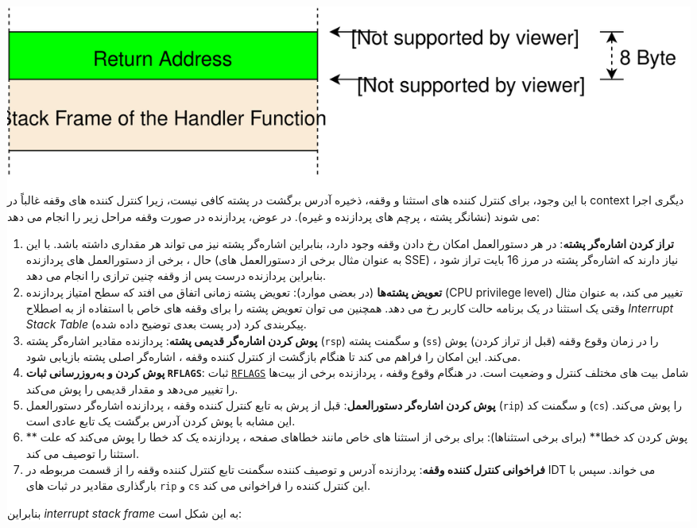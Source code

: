 ![function stack frame](function-stack-frame.svg)

با این وجود، برای کنترل کننده های استثنا و وقفه، ذخیره آدرس برگشت در پشته کافی نیست، زیرا کنترل کننده های وقفه غالباً در context دیگری اجرا می شوند (نشانگر پشته ، پرچم های پردازنده و غیره). در عوض، پردازنده در صورت وقفه مراحل زیر را انجام می دهد:

1. **تراز کردن اشاره‌گر پشته**: در هر دستورالعمل امکان رخ دادن وقفه وجود دارد، بنابراین اشاره‌گر پشته نیز می تواند هر مقداری داشته باشد. با این حال ، برخی از دستورالعمل های پردازنده (به عنوان مثال برخی از دستورالعمل های SSE) نیاز دارند که اشاره‌گر پشته در مرز 16 بایت تراز شود ، بنابراین پردازنده درست پس از وقفه چنین ترازی را انجام می دهد.
2. **تعویض پشته‌ها** (در بعضی موارد): تعویض پشته زمانی اتفاق می افتد که سطح امتیاز پردازنده (CPU privilege level) تغییر می کند، به عنوان مثال وقتی یک استثنا در یک برنامه حالت کاربر رخ می دهد. همچنین می توان تعویض پشته را برای وقفه های خاص با استفاده از به اصطلاح _Interrupt Stack Table_ پیکربندی کرد (در پست بعدی توضیح داده شده).
3. **پوش کردن اشاره‌گر قدیمی پشته**: پردازنده مقادیر اشاره‌گر پشته (`rsp`) و سگمنت پشته (`ss`) را در زمان وقوع وقفه (قبل از تراز کردن) پوش می‌کند. این امکان را فراهم می کند تا هنگام بازگشت از کنترل کننده وقفه ، اشاره‌گر اصلی پشته بازیابی شود.
4. **پوش کردن و به‌روزرسانی ثبات `RFLAGS`**: ثبات [`RFLAGS`] شامل بیت های مختلف کنترل و وضعیت است. در هنگام وقوع وقفه ، پردازنده برخی از بیت‌ها را تغییر می‌دهد و مقدار قدیمی را پوش می‌کند.
5. **پوش کردن اشاره‌گر دستورالعمل**: قبل از پرش به تابع کنترل کننده وقفه ، پردازنده اشاره‌گر دستورالعمل (`rip`) و سگمنت کد (`cs`) را پوش می‌کند. این مشابه با پوش کردن آدرس برگشت یک تابع عادی است.
6. ** پوش کردن کد خطا** (برای برخی استثناها): برای برخی از استثنا های خاص مانند خطاهای صفحه ، پردازنده یک کد خطا را پوش می‌کند که علت استثنا را توصیف می کند.
7. **فراخوانی کنترل کننده وقفه**: پردازنده آدرس و توصیف کننده سگمنت تابع کنترل کننده وقفه را از قسمت مربوطه در IDT می خواند. سپس با بارگذاری مقادیر در ثبات های `rip` و `cs` این کنترل کننده را فراخوانی می کند.

[`RFLAGS`]: https://en.wikipedia.org/wiki/FLAGS_register

بنابراین _interrupt stack frame_ به این شکل است:


[استثناهای breakpoint]: https://wiki.osdev.org/Exceptions#Breakpoint
[گیت‌هاب]: https://github.com/phil-opp/blog_os
[در زیر]: #comments
[post branch]: https://github.com/phil-opp/blog_os/tree/post-05
[دستورالعمل های SSE]: https://en.wikipedia.org/wiki/Streaming_SIMD_Extensions
[exceptions]: https://wiki.osdev.org/Exceptions
[global descriptor table]: https://en.wikipedia.org/wiki/Global_Descriptor_Table
[RFLAGS]: https://en.wikipedia.org/wiki/FLAGS_register
[GDT]: https://en.wikipedia.org/wiki/Global_Descriptor_Table
[ساختمان `InterruptDescriptorTable`]: https://docs.rs/x86_64/0.13.2/x86_64/structures/idt/struct.InterruptDescriptorTable.html
[`<idt::Entry<F`]: https://docs.rs/x86_64/0.13.2/x86_64/structures/idt/struct.Entry.html
[`HandlerFunc`]: https://docs.rs/x86_64/0.13.2/x86_64/structures/idt/type.HandlerFunc.html
[`HandlerFuncWithErrCode`]: https://docs.rs/x86_64/0.13.2/x86_64/structures/idt/type.HandlerFuncWithErrCode.html
[`PageFaultHandlerFunc`]: https://docs.rs/x86_64/0.13.2/x86_64/structures/idt/type.PageFaultHandlerFunc.html
[نوع مستعار(type alias)]: https://doc.rust-lang.org/book/ch19-04-advanced-types.html#creating-type-synonyms-with-type-aliases
[قرارداد فراخوانی خارجی]: https://doc.rust-lang.org/nomicon/ffi.html#foreign-calling-conventions
[قرارداد فراخوانی]: https://en.wikipedia.org/wiki/Calling_convention
[System V ABI]: https://refspecs.linuxbase.org/elf/x86_64-abi-0.99.pdf
[rust abi]: https://github.com/rust-lang/rfcs/issues/600
[`InterruptStackFrame`]: https://docs.rs/x86_64/0.13.2/x86_64/structures/idt/struct.InterruptStackFrame.html
[توابع برهنه]: https://github.com/rust-lang/rfcs/blob/master/text/1201-naked-fns.md
[too-much-magic]: #khyly-jdwyy-bwd
[استثنا بریک‌پوینت]: https://wiki.osdev.org/Exceptions#Breakpoint
["_دیباگرها چطور کار می‌کنند_"]: https://eli.thegreenplace.net/2011/01/27/how-debuggers-work-part-2-breakpoints
[`lidt`]: https://www.felixcloutier.com/x86/lgdt:lidt
[InterruptDescriptorTable::load]: https://docs.rs/x86_64/0.13.2/x86_64/structures/idt/struct.InterruptDescriptorTable.html#method.load
[`Box`]: https://doc.rust-lang.org/std/boxed/struct.Box.html
[`static mut`]: https://doc.rust-lang.org/1.30.0/book/second-edition/ch19-01-unsafe-rust.html#accessing-or-modifying-a-mutable-static-variable
[بلوک `unsafe`]: https://doc.rust-lang.org/1.30.0/book/second-edition/ch19-01-unsafe-rust.html#unsafe-superpowers
[vga text buffer lazy static]: @/edition-2/posts/03-vga-text-buffer/index.md#lazy-statics
["مدیریت استثناها با توابع برهنه"]: @/edition-1/extra/naked-exceptions/_index.md
[`InterruptDescriptorTable`]: https://docs.rs/x86_64/0.13.2/x86_64/structures/idt/struct.InterruptDescriptorTable.html
[نسخه اول]: @/edition-1/_index.md
[خطای سه‌گانه]: https://wiki.osdev.org/Triple_Fault
[خطای دوگانه]: https://wiki.osdev.org/Double_Fault#Double_Fault